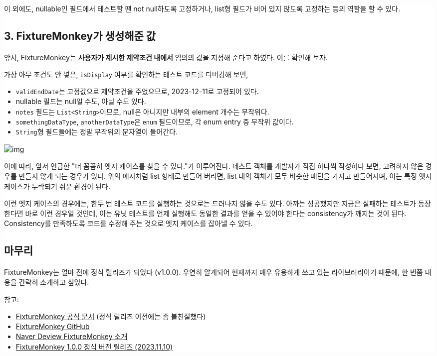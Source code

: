 이 외에도, nullable인 필드에서 테스트할 땐 not null하도록 고정하거나, list형 필드가 비어 있지 않도록 고정하는 등의 역할을 할 수 있다. 

## 3. FixtureMonkey가 생성해준 값

앞서, FixtureMonkey는 **사용자가 제시한 제약조건 내에서** 임의의 값을 지정해 준다고 하였다. 이를 확인해 보자.

가장 아무 조건도 안 넣은, `isDisplay` 여부를 확인하는 테스트 코드를 디버깅해 보면,

* `validEndDate`는 고정값으로 제약조건을 주었으므로, 2023-12-11로 고정되어 있다.
* nullable 필드는 null일 수도, 아닐 수도 있다.
* `notes` 필드는 `List<String>`이므로, null은 아니지만 내부의 element 개수는 무작위다.
* `somethingDataType`, `anotherDataType`은 `enum` 필드이므로, 각 enum entry 중 무작위 값이다.
* `String`형 필드들에는 정말 무작위의 문자열이 들어간다.

![img](/assets/images/posts/2023-12-10-FixtureMonkey-보다-효율적이고-정확한-테스트-코드를-빠르게-작성하도록-도와주는-라이브러리/debugt.png)

이에 따라, 앞서 언급한 "더 꼼꼼히 엣지 케이스를 찾을 수 있다."가 이루어진다. 테스트 객체를 개발자가 직접 하나씩 작성하다 보면, 고려하지 않은 경우를 만들지 않게 되는 경우가 있다. 위의 예시처럼 list 형태로 만들어 버리면, list 내의 객체가 모두 비슷한 패턴을 가지고 만들어지며, 이는 특정 엣지 케이스가 누락되기 쉬운 환경이 된다.

이런 엣지 케이스의 경우에는, 한두 번 테스트 코드를 실행하는 것으로는 드러나지 않을 수도 있다. 아까는 성공했지만 지금은 실패하는 테스트가 등장한다면 바로 이런 경우일 것인데, 이는 유닛 테스트를 언제 실행해도 동일한 결과를 얻을 수 있어야 한다는 consistency가 깨지는 것이 된다. Consistency를 만족하도록 코드를 수정해 주는 것으로 엣지 케이스를 잡아낼 수 있다.

## 마무리

FixtureMonkey는 얼마 전에 정식 릴리즈가 되었다 (v1.0.0). 우연히 알게되어 현재까지 매우 유용하게 쓰고 있는 라이브러리이기 때문에, 한 번쯤 내용을 간략히 소개하고 싶었다.

참고:

* [FixtureMonkey 공식 문서](https://naver.github.io/fixture-monkey/) (정식 릴리즈 이전에는 좀 불친절했다)
* [FixtureMonkey GitHub](https://github.com/naver/fixture-monkey)
* [Naver Deview FixtureMonkey 소개](https://deview.kr/2021/sessions/417)
* [FixtureMonkey 1.0.0 정식 버전 릴리즈 (2023.11.10)](https://d2.naver.com/news/2459981)